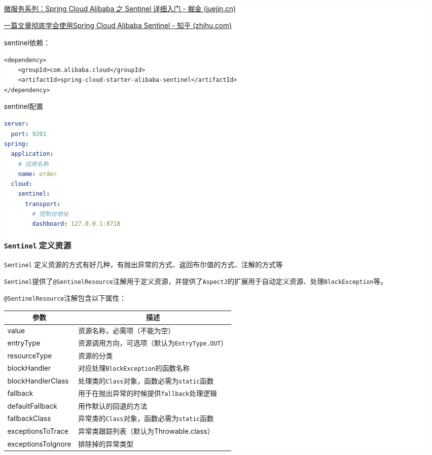  [微服务系列：Spring Cloud Alibaba 之 Sentinel 详细入门 - 掘金 (juejin.cn)](https://juejin.cn/post/7058453493752791070) 

 [一篇文章彻底学会使用Spring Cloud Alibaba Sentinel - 知乎 (zhihu.com)](https://zhuanlan.zhihu.com/p/569512349) 

sentinel依赖：

```
<dependency>
	<groupId>com.alibaba.cloud</groupId>
	<artifactId>spring-cloud-starter-alibaba-sentinel</artifactId>
</dependency>
```

sentinel配置

```yml
server:
  port: 9201
spring:
  application:
    # 应用名称
    name: order
  cloud:
    sentinel:
      transport:
        # 控制台地址
        dashboard: 127.0.0.1:8718
```

###  `Sentinel` 定义资源

 `Sentinel` 定义资源的方式有好几种，有抛出异常的方式、返回布尔值的方式、注解的方式等 

 `Sentinel`提供了`@SentinelResource`注解用于定义资源，并提供了`AspectJ`的扩展用于自动定义资源、处理`BlockException`等。 

`@SentinelResource`注解包含以下属性：

| 参数               | 描述                                          |
| ------------------ | --------------------------------------------- |
| value              | 资源名称，必需项（不能为空）                  |
| entryType          | 资源调用方向，可选项（默认为`EntryType.OUT`） |
| resourceType       | 资源的分类                                    |
| blockHandler       | 对应处理`BlockException`的函数名称            |
| blockHandlerClass  | 处理类的`Class`对象，函数必需为`static`函数   |
| fallback           | 用于在抛出异常的时候提供`fallback`处理逻辑    |
| defaultFallback    | 用作默认的回退的方法                          |
| fallbackClass      | 异常类的`Class`对象，函数必需为`static`函数   |
| exceptionsToTrace  | 异常类跟踪列表（默认为Throwable.class）       |
| exceptionsToIgnore | 排除掉的异常类型                              |
